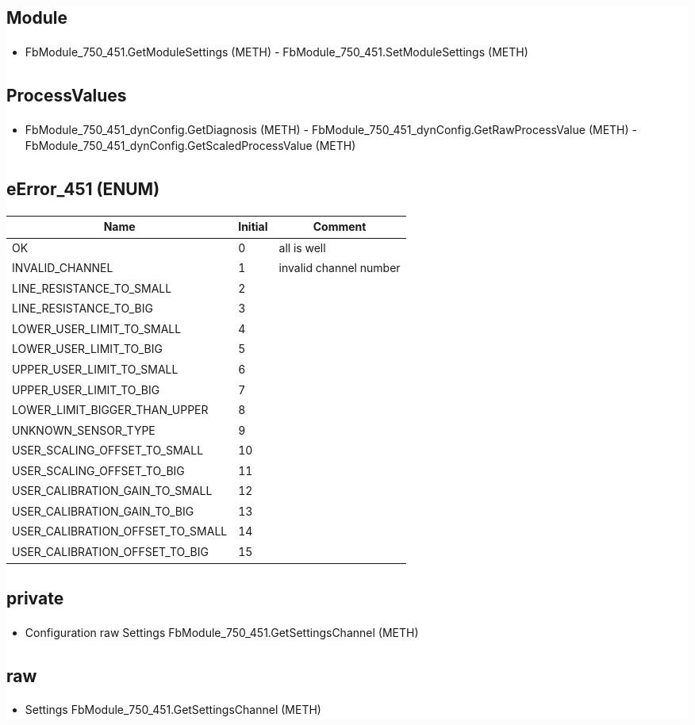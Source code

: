 ## Module


- FbModule_750_451.GetModuleSettings (METH) - FbModule_750_451.SetModuleSettings (METH)

## ProcessValues


- FbModule_750_451_dynConfig.GetDiagnosis (METH) - FbModule_750_451_dynConfig.GetRawProcessValue (METH) - FbModule_750_451_dynConfig.GetScaledProcessValue (METH)

## eError_451 (ENUM)


| Name | Initial | Comment |
| --- | --- | --- |
| OK | 0 | all is well |
| INVALID_CHANNEL | 1 | invalid channel number |
| LINE_RESISTANCE_TO_SMALL | 2 |  |
| LINE_RESISTANCE_TO_BIG | 3 |  |
| LOWER_USER_LIMIT_TO_SMALL | 4 |  |
| LOWER_USER_LIMIT_TO_BIG | 5 |  |
| UPPER_USER_LIMIT_TO_SMALL | 6 |  |
| UPPER_USER_LIMIT_TO_BIG | 7 |  |
| LOWER_LIMIT_BIGGER_THAN_UPPER | 8 |  |
| UNKNOWN_SENSOR_TYPE | 9 |  |
| USER_SCALING_OFFSET_TO_SMALL | 10 |  |
| USER_SCALING_OFFSET_TO_BIG | 11 |  |
| USER_CALIBRATION_GAIN_TO_SMALL | 12 |  |
| USER_CALIBRATION_GAIN_TO_BIG | 13 |  |
| USER_CALIBRATION_OFFSET_TO_SMALL | 14 |  |
| USER_CALIBRATION_OFFSET_TO_BIG | 15 |  |

## private


- Configuration raw Settings FbModule_750_451.GetSettingsChannel (METH)

## raw


- Settings FbModule_750_451.GetSettingsChannel (METH)